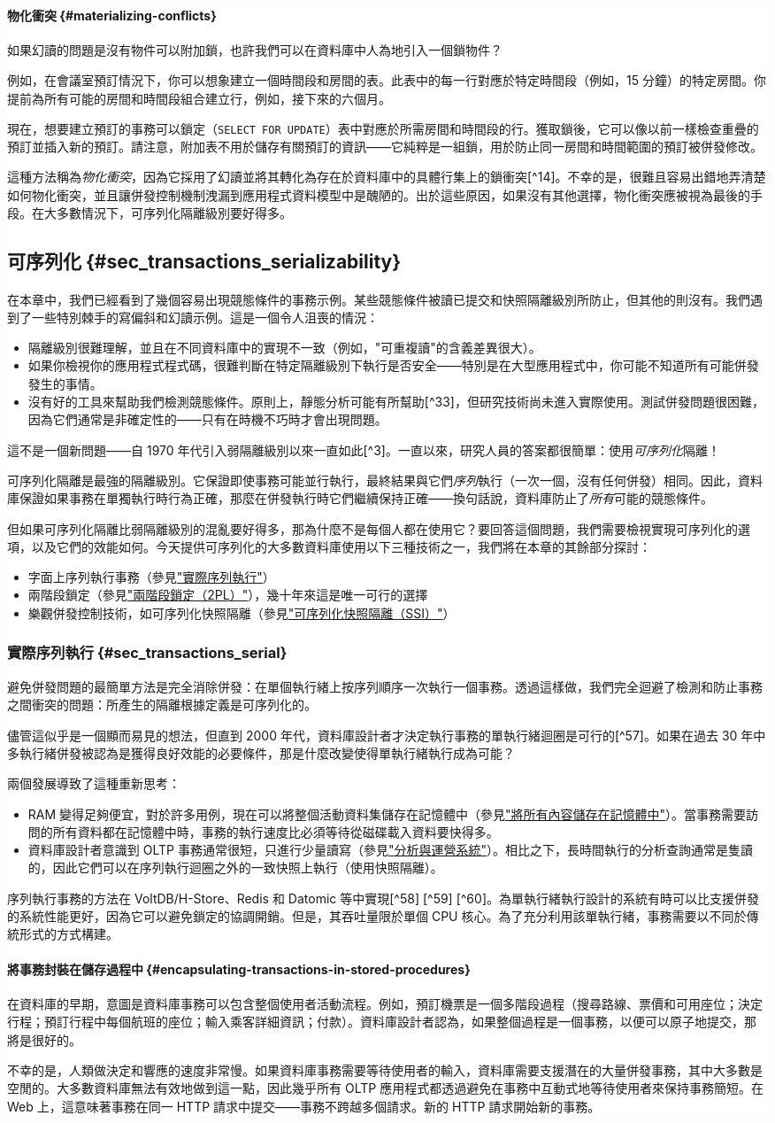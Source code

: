 #### 物化衝突 {#materializing-conflicts}

如果幻讀的問題是沒有物件可以附加鎖，也許我們可以在資料庫中人為地引入一個鎖物件？

例如，在會議室預訂情況下，你可以想象建立一個時間段和房間的表。此表中的每一行對應於特定時間段（例如，15 分鐘）的特定房間。你提前為所有可能的房間和時間段組合建立行，例如，接下來的六個月。

現在，想要建立預訂的事務可以鎖定（`SELECT FOR UPDATE`）表中對應於所需房間和時間段的行。獲取鎖後，它可以像以前一樣檢查重疊的預訂並插入新的預訂。請注意，附加表不用於儲存有關預訂的資訊——它純粹是一組鎖，用於防止同一房間和時間範圍的預訂被併發修改。

這種方法稱為*物化衝突*，因為它採用了幻讀並將其轉化為存在於資料庫中的具體行集上的鎖衝突[^14]。不幸的是，很難且容易出錯地弄清楚如何物化衝突，並且讓併發控制機制洩漏到應用程式資料模型中是醜陋的。出於這些原因，如果沒有其他選擇，物化衝突應被視為最後的手段。在大多數情況下，可序列化隔離級別要好得多。



## 可序列化 {#sec_transactions_serializability}

在本章中，我們已經看到了幾個容易出現競態條件的事務示例。某些競態條件被讀已提交和快照隔離級別所防止，但其他的則沒有。我們遇到了一些特別棘手的寫偏斜和幻讀示例。這是一個令人沮喪的情況：

* 隔離級別很難理解，並且在不同資料庫中的實現不一致（例如，"可重複讀"的含義差異很大）。
* 如果你檢視你的應用程式程式碼，很難判斷在特定隔離級別下執行是否安全——特別是在大型應用程式中，你可能不知道所有可能併發發生的事情。
* 沒有好的工具來幫助我們檢測競態條件。原則上，靜態分析可能有所幫助[^33]，但研究技術尚未進入實際使用。測試併發問題很困難，因為它們通常是非確定性的——只有在時機不巧時才會出現問題。

這不是一個新問題——自 1970 年代引入弱隔離級別以來一直如此[^3]。一直以來，研究人員的答案都很簡單：使用*可序列化*隔離！

可序列化隔離是最強的隔離級別。它保證即使事務可能並行執行，最終結果與它們*序列*執行（一次一個，沒有任何併發）相同。因此，資料庫保證如果事務在單獨執行時行為正確，那麼在併發執行時它們繼續保持正確——換句話說，資料庫防止了*所有*可能的競態條件。

但如果可序列化隔離比弱隔離級別的混亂要好得多，那為什麼不是每個人都在使用它？要回答這個問題，我們需要檢視實現可序列化的選項，以及它們的效能如何。今天提供可序列化的大多數資料庫使用以下三種技術之一，我們將在本章的其餘部分探討：

* 字面上序列執行事務（參見["實際序列執行"](/tw/ch8#sec_transactions_serial)）
* 兩階段鎖定（參見["兩階段鎖定（2PL）"](/tw/ch8#sec_transactions_2pl)），幾十年來這是唯一可行的選擇
* 樂觀併發控制技術，如可序列化快照隔離（參見["可序列化快照隔離（SSI）"](/tw/ch8#sec_transactions_ssi)）

### 實際序列執行 {#sec_transactions_serial}

避免併發問題的最簡單方法是完全消除併發：在單個執行緒上按序列順序一次執行一個事務。透過這樣做，我們完全迴避了檢測和防止事務之間衝突的問題：所產生的隔離根據定義是可序列化的。

儘管這似乎是一個顯而易見的想法，但直到 2000 年代，資料庫設計者才決定執行事務的單執行緒迴圈是可行的[^57]。如果在過去 30 年中多執行緒併發被認為是獲得良好效能的必要條件，那是什麼改變使得單執行緒執行成為可能？

兩個發展導致了這種重新思考：

* RAM 變得足夠便宜，對於許多用例，現在可以將整個活動資料集儲存在記憶體中（參見["將所有內容儲存在記憶體中"](/tw/ch4#sec_storage_inmemory)）。當事務需要訪問的所有資料都在記憶體中時，事務的執行速度比必須等待從磁碟載入資料要快得多。
* 資料庫設計者意識到 OLTP 事務通常很短，只進行少量讀寫（參見["分析與運營系統"](/tw/ch1#sec_introduction_analytics)）。相比之下，長時間執行的分析查詢通常是隻讀的，因此它們可以在序列執行迴圈之外的一致快照上執行（使用快照隔離）。

序列執行事務的方法在 VoltDB/H-Store、Redis 和 Datomic 等中實現[^58] [^59] [^60]。為單執行緒執行設計的系統有時可以比支援併發的系統性能更好，因為它可以避免鎖定的協調開銷。但是，其吞吐量限於單個 CPU 核心。為了充分利用該單執行緒，事務需要以不同於傳統形式的方式構建。

#### 將事務封裝在儲存過程中 {#encapsulating-transactions-in-stored-procedures}

在資料庫的早期，意圖是資料庫事務可以包含整個使用者活動流程。例如，預訂機票是一個多階段過程（搜尋路線、票價和可用座位；決定行程；預訂行程中每個航班的座位；輸入乘客詳細資訊；付款）。資料庫設計者認為，如果整個過程是一個事務，以便可以原子地提交，那將是很好的。

不幸的是，人類做決定和響應的速度非常慢。如果資料庫事務需要等待使用者的輸入，資料庫需要支援潛在的大量併發事務，其中大多數是空閒的。大多數資料庫無法有效地做到這一點，因此幾乎所有 OLTP 應用程式都透過避免在事務中互動式地等待使用者來保持事務簡短。在 Web 上，這意味著事務在同一 HTTP 請求中提交——事務不跨越多個請求。新的 HTTP 請求開始新的事務。
